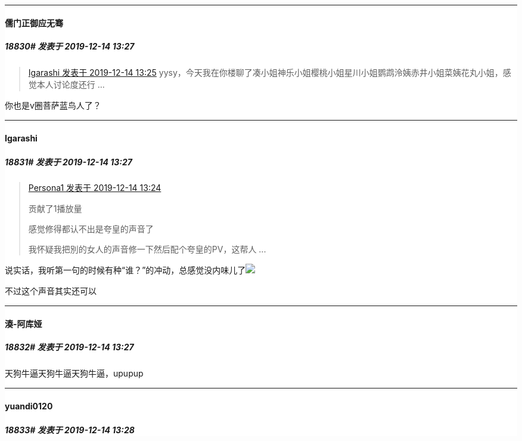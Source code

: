 





-----

####  儒门正御应无骞  
##### 18830#       发表于 2019-12-14 13:27



<blockquote><a href="httphttps://bbs.saraba1st.com/2b/forum.php?mod=redirect&amp;goto=findpost&amp;pid=45858437&amp;ptid=1857164" target="_blank">Igarashi 发表于 2019-12-14 13:25</a>
yysy，今天我在你楼聊了凑小姐神乐小姐樱桃小姐星川小姐鹦鹉泠姨赤井小姐菜姨花丸小姐，感觉本人讨论度还行 ...</blockquote>
你也是v圈菩萨蓝鸟人了？







-----

####  Igarashi  
##### 18831#       发表于 2019-12-14 13:27



<blockquote><a href="httphttps://bbs.saraba1st.com/2b/forum.php?mod=redirect&amp;goto=findpost&amp;pid=45858419&amp;ptid=1857164" target="_blank">Persona1 发表于 2019-12-14 13:24</a>

贡献了1播放量

感觉修得都认不出是夸皇的声音了

我怀疑我把別的女人的声音修一下然后配个夸皇的PV，这帮人 ...</blockquote>
说实话，我听第一句的时候有种“谁？”的冲动，总感觉没内味儿了<img src="https://static.saraba1st.com/image/smiley/face2017/068.png" referrerpolicy="no-referrer">

不过这个声音其实还可以







-----

####  湊-阿库娅  
##### 18832#       发表于 2019-12-14 13:27




天狗牛逼天狗牛逼天狗牛逼，upupup







-----

####  yuandi0120  
##### 18833#       发表于 2019-12-14 13:28
